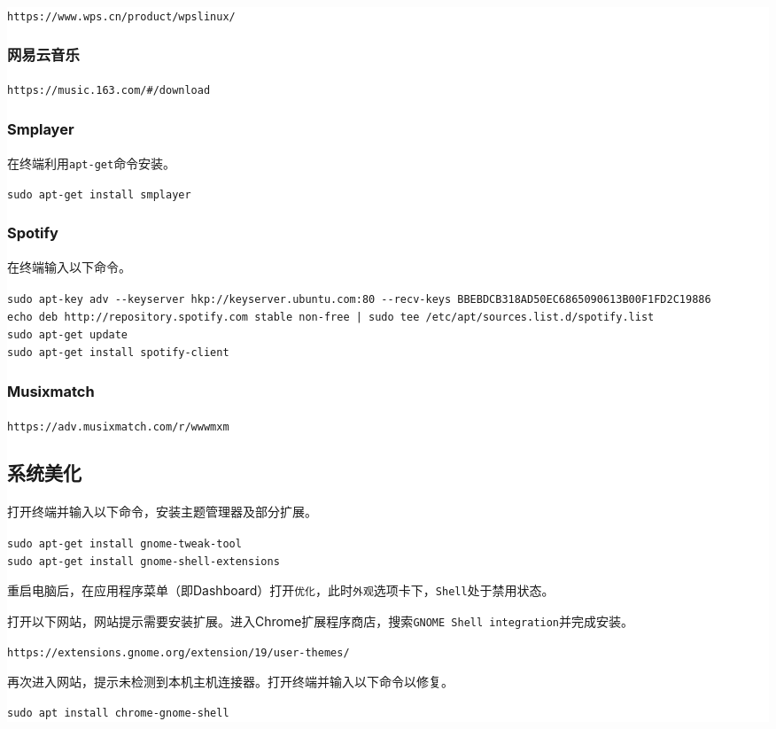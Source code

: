 ```
https://www.wps.cn/product/wpslinux/
```

### 网易云音乐

```
https://music.163.com/#/download
```

### Smplayer

在终端利用`apt-get`命令安装。

```
sudo apt-get install smplayer
```

### Spotify

在终端输入以下命令。

```
sudo apt-key adv --keyserver hkp://keyserver.ubuntu.com:80 --recv-keys BBEBDCB318AD50EC6865090613B00F1FD2C19886
echo deb http://repository.spotify.com stable non-free | sudo tee /etc/apt/sources.list.d/spotify.list
sudo apt-get update
sudo apt-get install spotify-client
```

### Musixmatch

```
https://adv.musixmatch.com/r/wwwmxm
```

## 系统美化

打开终端并输入以下命令，安装主题管理器及部分扩展。

```
sudo apt-get install gnome-tweak-tool
sudo apt-get install gnome-shell-extensions
```

重启电脑后，在应用程序菜单（即Dashboard）打开`优化`，此时`外观`选项卡下，`Shell`处于禁用状态。

打开以下网站，网站提示需要安装扩展。进入Chrome扩展程序商店，搜索`GNOME Shell integration`并完成安装。

```
https://extensions.gnome.org/extension/19/user-themes/
```

再次进入网站，提示未检测到本机主机连接器。打开终端并输入以下命令以修复。

```
sudo apt install chrome-gnome-shell
```
